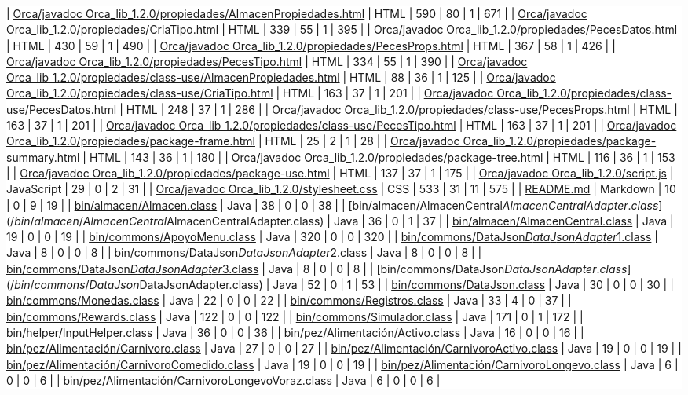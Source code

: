 | [Orca/javadoc Orca_lib_1.2.0/propiedades/AlmacenPropiedades.html](/Orca/javadoc%20Orca_lib_1.2.0/propiedades/AlmacenPropiedades.html) | HTML | 590 | 80 | 1 | 671 |
| [Orca/javadoc Orca_lib_1.2.0/propiedades/CriaTipo.html](/Orca/javadoc%20Orca_lib_1.2.0/propiedades/CriaTipo.html) | HTML | 339 | 55 | 1 | 395 |
| [Orca/javadoc Orca_lib_1.2.0/propiedades/PecesDatos.html](/Orca/javadoc%20Orca_lib_1.2.0/propiedades/PecesDatos.html) | HTML | 430 | 59 | 1 | 490 |
| [Orca/javadoc Orca_lib_1.2.0/propiedades/PecesProps.html](/Orca/javadoc%20Orca_lib_1.2.0/propiedades/PecesProps.html) | HTML | 367 | 58 | 1 | 426 |
| [Orca/javadoc Orca_lib_1.2.0/propiedades/PecesTipo.html](/Orca/javadoc%20Orca_lib_1.2.0/propiedades/PecesTipo.html) | HTML | 334 | 55 | 1 | 390 |
| [Orca/javadoc Orca_lib_1.2.0/propiedades/class-use/AlmacenPropiedades.html](/Orca/javadoc%20Orca_lib_1.2.0/propiedades/class-use/AlmacenPropiedades.html) | HTML | 88 | 36 | 1 | 125 |
| [Orca/javadoc Orca_lib_1.2.0/propiedades/class-use/CriaTipo.html](/Orca/javadoc%20Orca_lib_1.2.0/propiedades/class-use/CriaTipo.html) | HTML | 163 | 37 | 1 | 201 |
| [Orca/javadoc Orca_lib_1.2.0/propiedades/class-use/PecesDatos.html](/Orca/javadoc%20Orca_lib_1.2.0/propiedades/class-use/PecesDatos.html) | HTML | 248 | 37 | 1 | 286 |
| [Orca/javadoc Orca_lib_1.2.0/propiedades/class-use/PecesProps.html](/Orca/javadoc%20Orca_lib_1.2.0/propiedades/class-use/PecesProps.html) | HTML | 163 | 37 | 1 | 201 |
| [Orca/javadoc Orca_lib_1.2.0/propiedades/class-use/PecesTipo.html](/Orca/javadoc%20Orca_lib_1.2.0/propiedades/class-use/PecesTipo.html) | HTML | 163 | 37 | 1 | 201 |
| [Orca/javadoc Orca_lib_1.2.0/propiedades/package-frame.html](/Orca/javadoc%20Orca_lib_1.2.0/propiedades/package-frame.html) | HTML | 25 | 2 | 1 | 28 |
| [Orca/javadoc Orca_lib_1.2.0/propiedades/package-summary.html](/Orca/javadoc%20Orca_lib_1.2.0/propiedades/package-summary.html) | HTML | 143 | 36 | 1 | 180 |
| [Orca/javadoc Orca_lib_1.2.0/propiedades/package-tree.html](/Orca/javadoc%20Orca_lib_1.2.0/propiedades/package-tree.html) | HTML | 116 | 36 | 1 | 153 |
| [Orca/javadoc Orca_lib_1.2.0/propiedades/package-use.html](/Orca/javadoc%20Orca_lib_1.2.0/propiedades/package-use.html) | HTML | 137 | 37 | 1 | 175 |
| [Orca/javadoc Orca_lib_1.2.0/script.js](/Orca/javadoc%20Orca_lib_1.2.0/script.js) | JavaScript | 29 | 0 | 2 | 31 |
| [Orca/javadoc Orca_lib_1.2.0/stylesheet.css](/Orca/javadoc%20Orca_lib_1.2.0/stylesheet.css) | CSS | 533 | 31 | 11 | 575 |
| [README.md](/README.md) | Markdown | 10 | 0 | 9 | 19 |
| [bin/almacen/Almacen.class](/bin/almacen/Almacen.class) | Java | 38 | 0 | 0 | 38 |
| [bin/almacen/AlmacenCentral$AlmacenCentralAdapter.class](/bin/almacen/AlmacenCentral$AlmacenCentralAdapter.class) | Java | 36 | 0 | 1 | 37 |
| [bin/almacen/AlmacenCentral.class](/bin/almacen/AlmacenCentral.class) | Java | 19 | 0 | 0 | 19 |
| [bin/commons/ApoyoMenu.class](/bin/commons/ApoyoMenu.class) | Java | 320 | 0 | 0 | 320 |
| [bin/commons/DataJson$DataJsonAdapter$1.class](/bin/commons/DataJson$DataJsonAdapter$1.class) | Java | 8 | 0 | 0 | 8 |
| [bin/commons/DataJson$DataJsonAdapter$2.class](/bin/commons/DataJson$DataJsonAdapter$2.class) | Java | 8 | 0 | 0 | 8 |
| [bin/commons/DataJson$DataJsonAdapter$3.class](/bin/commons/DataJson$DataJsonAdapter$3.class) | Java | 8 | 0 | 0 | 8 |
| [bin/commons/DataJson$DataJsonAdapter.class](/bin/commons/DataJson$DataJsonAdapter.class) | Java | 52 | 0 | 1 | 53 |
| [bin/commons/DataJson.class](/bin/commons/DataJson.class) | Java | 30 | 0 | 0 | 30 |
| [bin/commons/Monedas.class](/bin/commons/Monedas.class) | Java | 22 | 0 | 0 | 22 |
| [bin/commons/Registros.class](/bin/commons/Registros.class) | Java | 33 | 4 | 0 | 37 |
| [bin/commons/Rewards.class](/bin/commons/Rewards.class) | Java | 122 | 0 | 0 | 122 |
| [bin/commons/Simulador.class](/bin/commons/Simulador.class) | Java | 171 | 0 | 1 | 172 |
| [bin/helper/InputHelper.class](/bin/helper/InputHelper.class) | Java | 36 | 0 | 0 | 36 |
| [bin/pez/Alimentación/Activo.class](/bin/pez/Alimentaci%C3%B3n/Activo.class) | Java | 16 | 0 | 0 | 16 |
| [bin/pez/Alimentación/Carnivoro.class](/bin/pez/Alimentaci%C3%B3n/Carnivoro.class) | Java | 27 | 0 | 0 | 27 |
| [bin/pez/Alimentación/CarnivoroActivo.class](/bin/pez/Alimentaci%C3%B3n/CarnivoroActivo.class) | Java | 19 | 0 | 0 | 19 |
| [bin/pez/Alimentación/CarnivoroComedido.class](/bin/pez/Alimentaci%C3%B3n/CarnivoroComedido.class) | Java | 19 | 0 | 0 | 19 |
| [bin/pez/Alimentación/CarnivoroLongevo.class](/bin/pez/Alimentaci%C3%B3n/CarnivoroLongevo.class) | Java | 6 | 0 | 0 | 6 |
| [bin/pez/Alimentación/CarnivoroLongevoVoraz.class](/bin/pez/Alimentaci%C3%B3n/CarnivoroLongevoVoraz.class) | Java | 6 | 0 | 0 | 6 |